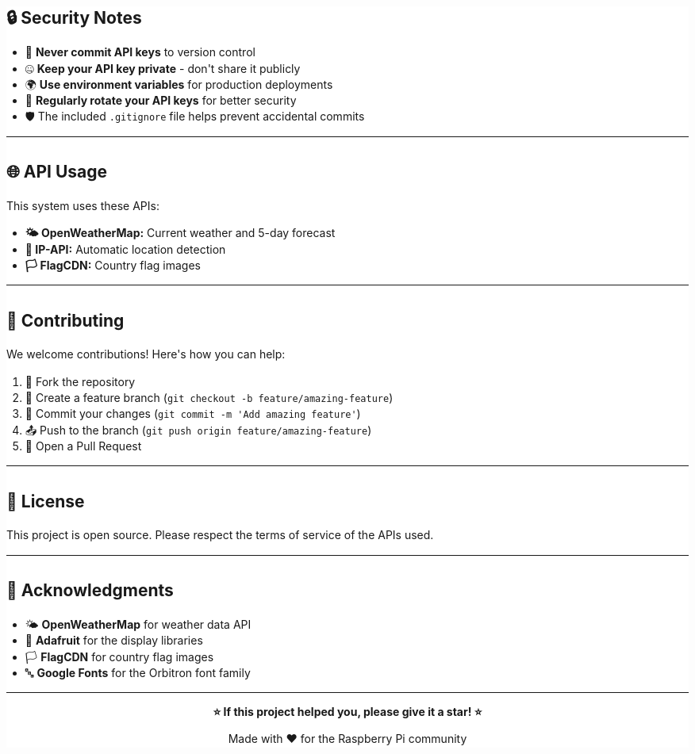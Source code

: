 
## 🔒 Security Notes

- 🔐 **Never commit API keys** to version control
- 🤐 **Keep your API key private** - don't share it publicly
- 🌍 **Use environment variables** for production deployments
- 🔄 **Regularly rotate your API keys** for better security
- 🛡️ The included `.gitignore` file helps prevent accidental commits

---

## 🌐 API Usage

This system uses these APIs:
- **🌤️ OpenWeatherMap:** Current weather and 5-day forecast
- **📍 IP-API:** Automatic location detection
- **🏳️ FlagCDN:** Country flag images

---

## 🤝 Contributing

We welcome contributions! Here's how you can help:

1. 🍴 Fork the repository
2. 🌿 Create a feature branch (`git checkout -b feature/amazing-feature`)
3. 💾 Commit your changes (`git commit -m 'Add amazing feature'`)
4. 📤 Push to the branch (`git push origin feature/amazing-feature`)
5. 🔄 Open a Pull Request

---

## 📄 License

This project is open source. Please respect the terms of service of the APIs used.

---

## 🙏 Acknowledgments

- 🌤️ **OpenWeatherMap** for weather data API
- 🔧 **Adafruit** for the display libraries
- 🏳️ **FlagCDN** for country flag images
- 🔤 **Google Fonts** for the Orbitron font family

---

<div align="center">

**⭐ If this project helped you, please give it a star! ⭐**

Made with ❤️ for the Raspberry Pi community

</div> 